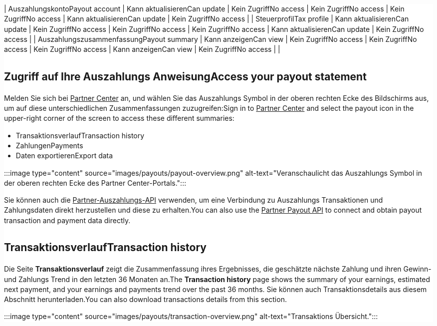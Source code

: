 | <span data-ttu-id="5a5b4-150">Auszahlungskonto</span><span class="sxs-lookup"><span data-stu-id="5a5b4-150">Payout account</span></span> | <span data-ttu-id="5a5b4-151">Kann aktualisieren</span><span class="sxs-lookup"><span data-stu-id="5a5b4-151">Can update</span></span> | <span data-ttu-id="5a5b4-152">Kein Zugriff</span><span class="sxs-lookup"><span data-stu-id="5a5b4-152">No access</span></span> | <span data-ttu-id="5a5b4-153">Kein Zugriff</span><span class="sxs-lookup"><span data-stu-id="5a5b4-153">No access</span></span> | <span data-ttu-id="5a5b4-154">Kein Zugriff</span><span class="sxs-lookup"><span data-stu-id="5a5b4-154">No access</span></span> | <span data-ttu-id="5a5b4-155">Kann aktualisieren</span><span class="sxs-lookup"><span data-stu-id="5a5b4-155">Can update</span></span> | <span data-ttu-id="5a5b4-156">Kein Zugriff</span><span class="sxs-lookup"><span data-stu-id="5a5b4-156">No access</span></span> |
| <span data-ttu-id="5a5b4-157">Steuerprofil</span><span class="sxs-lookup"><span data-stu-id="5a5b4-157">Tax profile</span></span> | <span data-ttu-id="5a5b4-158">Kann aktualisieren</span><span class="sxs-lookup"><span data-stu-id="5a5b4-158">Can update</span></span> | <span data-ttu-id="5a5b4-159">Kein Zugriff</span><span class="sxs-lookup"><span data-stu-id="5a5b4-159">No access</span></span> | <span data-ttu-id="5a5b4-160">Kein Zugriff</span><span class="sxs-lookup"><span data-stu-id="5a5b4-160">No access</span></span> | <span data-ttu-id="5a5b4-161">Kein Zugriff</span><span class="sxs-lookup"><span data-stu-id="5a5b4-161">No access</span></span> | <span data-ttu-id="5a5b4-162">Kann aktualisieren</span><span class="sxs-lookup"><span data-stu-id="5a5b4-162">Can update</span></span> | <span data-ttu-id="5a5b4-163">Kein Zugriff</span><span class="sxs-lookup"><span data-stu-id="5a5b4-163">No access</span></span> |
| <span data-ttu-id="5a5b4-164">Auszahlungszusammenfassung</span><span class="sxs-lookup"><span data-stu-id="5a5b4-164">Payout summary</span></span> | <span data-ttu-id="5a5b4-165">Kann anzeigen</span><span class="sxs-lookup"><span data-stu-id="5a5b4-165">Can view</span></span> | <span data-ttu-id="5a5b4-166">Kein Zugriff</span><span class="sxs-lookup"><span data-stu-id="5a5b4-166">No access</span></span> | <span data-ttu-id="5a5b4-167">Kein Zugriff</span><span class="sxs-lookup"><span data-stu-id="5a5b4-167">No access</span></span> | <span data-ttu-id="5a5b4-168">Kein Zugriff</span><span class="sxs-lookup"><span data-stu-id="5a5b4-168">No access</span></span> | <span data-ttu-id="5a5b4-169">Kann anzeigen</span><span class="sxs-lookup"><span data-stu-id="5a5b4-169">Can view</span></span> | <span data-ttu-id="5a5b4-170">Kein Zugriff</span><span class="sxs-lookup"><span data-stu-id="5a5b4-170">No access</span></span> |
|

## <a name="access-your-payout-statement"></a><span data-ttu-id="5a5b4-171">Zugriff auf Ihre Auszahlungs Anweisung</span><span class="sxs-lookup"><span data-stu-id="5a5b4-171">Access your payout statement</span></span>

<span data-ttu-id="5a5b4-172">Melden Sie sich bei [Partner Center](https://partner.microsoft.com/dashboard/home) an, und wählen Sie das Auszahlungs Symbol in der oberen rechten Ecke des Bildschirms aus, um auf diese unterschiedlichen Zusammenfassungen zuzugreifen:</span><span class="sxs-lookup"><span data-stu-id="5a5b4-172">Sign in to [Partner Center](https://partner.microsoft.com/dashboard/home) and select the payout icon in the upper-right corner of the screen to access these different summaries:</span></span>

- <span data-ttu-id="5a5b4-173">Transaktionsverlauf</span><span class="sxs-lookup"><span data-stu-id="5a5b4-173">Transaction history</span></span>
- <span data-ttu-id="5a5b4-174">Zahlungen</span><span class="sxs-lookup"><span data-stu-id="5a5b4-174">Payments</span></span>
- <span data-ttu-id="5a5b4-175">Daten exportieren</span><span class="sxs-lookup"><span data-stu-id="5a5b4-175">Export data</span></span>

:::image type="content" source="images/payouts/payout-overview.png" alt-text="Veranschaulicht das Auszahlungs Symbol in der oberen rechten Ecke des Partner Center-Portals.":::

<span data-ttu-id="5a5b4-177">Sie können auch die [Partner-Auszahlungs-API](https://apidocs.microsoft.com/services/partnerpayouts) verwenden, um eine Verbindung zu Auszahlungs Transaktionen und Zahlungsdaten direkt herzustellen und diese zu erhalten.</span><span class="sxs-lookup"><span data-stu-id="5a5b4-177">You can also use the [Partner Payout API](https://apidocs.microsoft.com/services/partnerpayouts) to connect and obtain payout transaction and payment data directly.</span></span>


## <a name="transaction-history"></a><span data-ttu-id="5a5b4-178">Transaktionsverlauf</span><span class="sxs-lookup"><span data-stu-id="5a5b4-178">Transaction history</span></span>

<span data-ttu-id="5a5b4-179">Die Seite **Transaktionsverlauf** zeigt die Zusammenfassung ihres Ergebnisses, die geschätzte nächste Zahlung und ihren Gewinn-und Zahlungs Trend in den letzten 36 Monaten an.</span><span class="sxs-lookup"><span data-stu-id="5a5b4-179">The **Transaction history** page shows the summary of your earnings, estimated next payment, and your earnings and payments trend over the past 36 months.</span></span> <span data-ttu-id="5a5b4-180">Sie können auch Transaktionsdetails aus diesem Abschnitt herunterladen.</span><span class="sxs-lookup"><span data-stu-id="5a5b4-180">You can also download transactions details from this section.</span></span>


:::image type="content" source="images/payouts/transaction-overview.png" alt-text="Transaktions Übersicht.":::
